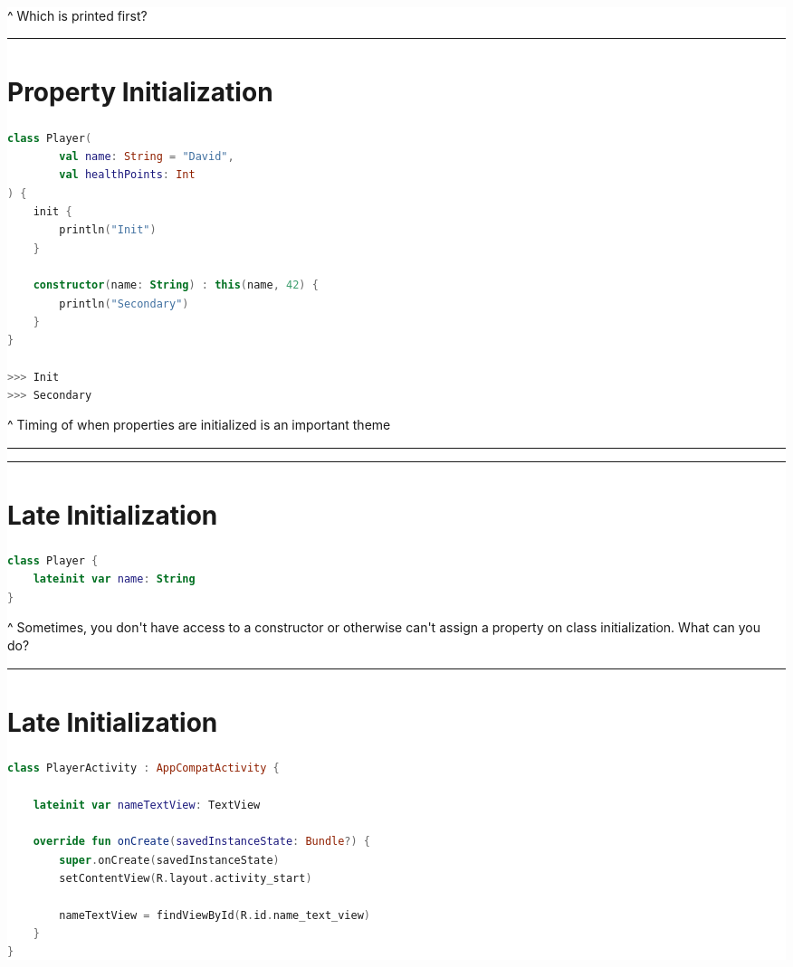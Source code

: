 ^ Which is printed first?

---

# Property Initialization

```kotlin
class Player(
        val name: String = "David",
        val healthPoints: Int
) {
    init {
        println("Init")
    }

    constructor(name: String) : this(name, 42) {
        println("Secondary")
    }
}

>>> Init
>>> Secondary
```

^ Timing of when properties are initialized is an important theme

---

---

# Late Initialization

```kotlin
class Player {
    lateinit var name: String
}
```

^ Sometimes, you don't have access to a constructor or otherwise can't assign a property on class initialization. 
What can you do?

---

# Late Initialization

```kotlin
class PlayerActivity : AppCompatActivity {
    
    lateinit var nameTextView: TextView

    override fun onCreate(savedInstanceState: Bundle?) {
        super.onCreate(savedInstanceState)
        setContentView(R.layout.activity_start)

        nameTextView = findViewById(R.id.name_text_view)
    }
}
```
